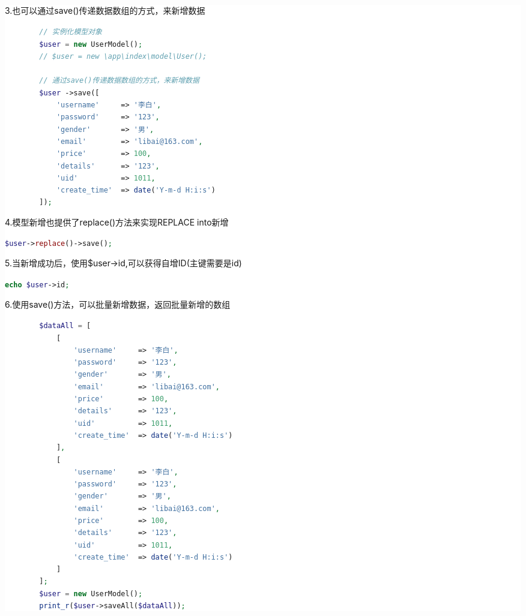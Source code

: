 3.也可以通过save()传递数据数组的方式，来新增数据

```php
        // 实例化模型对象
        $user = new UserModel();
        // $user = new \app\index\model\User();

        // 通过save()传递数据数组的方式，来新增数据
        $user ->save([
            'username'     => '李白',
            'password'     => '123',
            'gender'       => '男',
            'email'        => 'libai@163.com',
            'price'        => 100,
            'details'      => '123',
            'uid'          => 1011,
            'create_time'  => date('Y-m-d H:i:s')
        ]);
```

4.模型新增也提供了replace()方法来实现REPLACE into新增

```php
$user->replace()->save();
```

5.当新增成功后，使用$user->id,可以获得自增ID(主键需要是id)

```php
echo $user->id;
```

6.使用save()方法，可以批量新增数据，返回批量新增的数组

```php
        $dataAll = [
            [
                'username'     => '李白',
                'password'     => '123',
                'gender'       => '男',
                'email'        => 'libai@163.com',
                'price'        => 100,
                'details'      => '123',
                'uid'          => 1011,
                'create_time'  => date('Y-m-d H:i:s')
            ],
            [
                'username'     => '李白',
                'password'     => '123',
                'gender'       => '男',
                'email'        => 'libai@163.com',
                'price'        => 100,
                'details'      => '123',
                'uid'          => 1011,
                'create_time'  => date('Y-m-d H:i:s')
            ]
        ];
        $user = new UserModel();
        print_r($user->saveAll($dataAll));
```
